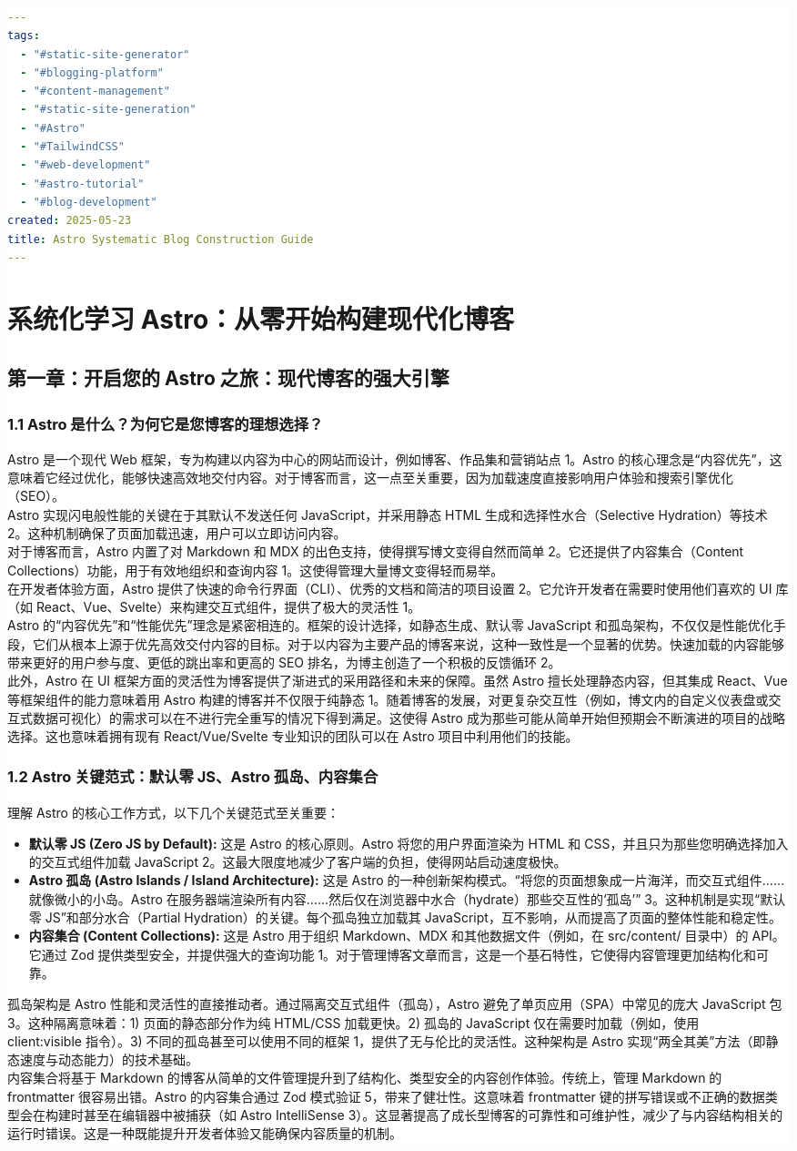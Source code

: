 ```yaml
---
tags:
  - "#static-site-generator"
  - "#blogging-platform"
  - "#content-management"
  - "#static-site-generation"
  - "#Astro"
  - "#TailwindCSS"
  - "#web-development"
  - "#astro-tutorial"
  - "#blog-development"
created: 2025-05-23
title: Astro Systematic Blog Construction Guide
---
```

# **系统化学习 Astro：从零开始构建现代化博客**

## **第一章：开启您的 Astro 之旅：现代博客的强大引擎**

### **1.1 Astro 是什么？为何它是您博客的理想选择？**

Astro 是一个现代 Web 框架，专为构建以内容为中心的网站而设计，例如博客、作品集和营销站点 1。Astro 的核心理念是“内容优先”，这意味着它经过优化，能够快速高效地交付内容。对于博客而言，这一点至关重要，因为加载速度直接影响用户体验和搜索引擎优化（SEO）。  
Astro 实现闪电般性能的关键在于其默认不发送任何 JavaScript，并采用静态 HTML 生成和选择性水合（Selective Hydration）等技术 2。这种机制确保了页面加载迅速，用户可以立即访问内容。  
对于博客而言，Astro 内置了对 Markdown 和 MDX 的出色支持，使得撰写博文变得自然而简单 2。它还提供了内容集合（Content Collections）功能，用于有效地组织和查询内容 1。这使得管理大量博文变得轻而易举。  
在开发者体验方面，Astro 提供了快速的命令行界面（CLI）、优秀的文档和简洁的项目设置 2。它允许开发者在需要时使用他们喜欢的 UI 库（如 React、Vue、Svelte）来构建交互式组件，提供了极大的灵活性 1。  
Astro 的“内容优先”和“性能优先”理念是紧密相连的。框架的设计选择，如静态生成、默认零 JavaScript 和孤岛架构，不仅仅是性能优化手段，它们从根本上源于优先高效交付内容的目标。对于以内容为主要产品的博客来说，这种一致性是一个显著的优势。快速加载的内容能够带来更好的用户参与度、更低的跳出率和更高的 SEO 排名，为博主创造了一个积极的反馈循环 2。  
此外，Astro 在 UI 框架方面的灵活性为博客提供了渐进式的采用路径和未来的保障。虽然 Astro 擅长处理静态内容，但其集成 React、Vue 等框架组件的能力意味着用 Astro 构建的博客并不仅限于纯静态 1。随着博客的发展，对更复杂交互性（例如，博文内的自定义仪表盘或交互式数据可视化）的需求可以在不进行完全重写的情况下得到满足。这使得 Astro 成为那些可能从简单开始但预期会不断演进的项目的战略选择。这也意味着拥有现有 React/Vue/Svelte 专业知识的团队可以在 Astro 项目中利用他们的技能。

### **1.2 Astro 关键范式：默认零 JS、Astro 孤岛、内容集合**

理解 Astro 的核心工作方式，以下几个关键范式至关重要：

* **默认零 JS (Zero JS by Default):** 这是 Astro 的核心原则。Astro 将您的用户界面渲染为 HTML 和 CSS，并且只为那些您明确选择加入的交互式组件加载 JavaScript 2。这最大限度地减少了客户端的负担，使得网站启动速度极快。  
* **Astro 孤岛 (Astro Islands / Island Architecture):** 这是 Astro 的一种创新架构模式。“将您的页面想象成一片海洋，而交互式组件……就像微小的小岛。Astro 在服务器端渲染所有内容……然后仅在浏览器中水合（hydrate）那些交互性的‘孤岛’” 3。这种机制是实现“默认零 JS”和部分水合（Partial Hydration）的关键。每个孤岛独立加载其 JavaScript，互不影响，从而提高了页面的整体性能和稳定性。  
* **内容集合 (Content Collections):** 这是 Astro 用于组织 Markdown、MDX 和其他数据文件（例如，在 src/content/ 目录中）的 API。它通过 Zod 提供类型安全，并提供强大的查询功能 1。对于管理博客文章而言，这是一个基石特性，它使得内容管理更加结构化和可靠。

孤岛架构是 Astro 性能和灵活性的直接推动者。通过隔离交互式组件（孤岛），Astro 避免了单页应用（SPA）中常见的庞大 JavaScript 包 3。这种隔离意味着：1) 页面的静态部分作为纯 HTML/CSS 加载更快。2) 孤岛的 JavaScript 仅在需要时加载（例如，使用  
client:visible 指令）。3) 不同的孤岛甚至可以使用不同的框架 1，提供了无与伦比的灵活性。这种架构是 Astro 实现“两全其美”方法（即静态速度与动态能力）的技术基础。  
内容集合将基于 Markdown 的博客从简单的文件管理提升到了结构化、类型安全的内容创作体验。传统上，管理 Markdown 的 frontmatter 很容易出错。Astro 的内容集合通过 Zod 模式验证 5，带来了健壮性。这意味着 frontmatter 键的拼写错误或不正确的数据类型会在构建时甚至在编辑器中被捕获（如 Astro IntelliSense 3）。这显著提高了成长型博客的可靠性和可维护性，减少了与内容结构相关的运行时错误。这是一种既能提升开发者体验又能确保内容质量的机制。
